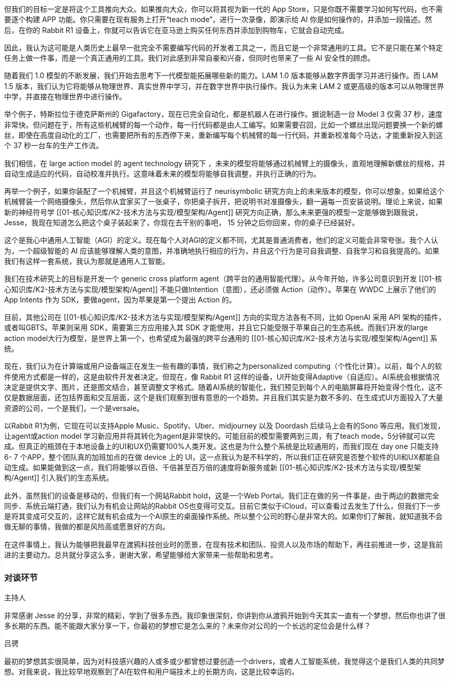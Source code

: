 但我们的目标一定是将这个工具推向大众。如果推向大众，你可以将其视为新一代的 App Store，只是你既不需要学习如何写代码，也不需要逐个构建 APP 功能。你只需要在现有服务上打开“teach mode”，进行一次录像，即演示给 AI 你是如何操作的，并添加一段描述。然后，在你的 Rabbit R1 设备上，你就可以告诉它在亚马逊上购买任何东西并添加到购物车，它就会自动完成。

因此，我认为这可能是人类历史上最早一批完全不需要编写代码的开发者工具之一，而且它是一个非常通用的工具。它不是只能在某个特定任务上做一件事，而是一个真正通用的工具。我们对此感到非常自豪和兴奋，但同时也带来了一些 AI 安全性的顾虑。

随着我们 1.0 模型的不断发展，我们开始去思考下一代模型能拓展哪些新的能力。LAM 1.0 版本能够从数字界面学习并进行操作。而 LAM 1.5 版本，我们认为它将能够从物理世界、真实世界中学习，并在数字世界中执行操作。我认为未来 LAM 2 或更高级的版本可以从物理世界中学，并直接在物理世界中进行操作。

举个例子，特斯拉位于德克萨斯州的 Gigafactory，现在已完全自动化，都是机器人在进行操作。据说制造一台 Model 3 仅需 37 秒，速度非常快。但问题在于，所有这些机械臂的每一个动作，每一行代码都是由人工编写。如果需要召回，比如一个螺丝出现问题要换一个新的螺丝，即使在高度自动化的工厂，也需要把所有的东西停下来，重新编写每个机械臂的每一行代码，并重新校准每个马达，才能重新投入到这个 37 秒一台车的生产工作流。

我们相信，在 large action model 的 agent technology 研究下 ，未来的模型将能够通过机械臂上的摄像头，直观地理解新螺丝的规格，并自动生成适应的代码，自动校准并执行。这意味着未来的模型将能够自我调整，并执行正确的行为。

再举一个例子，如果你装配了一个机械臂，并且这个机械臂运行了 neurisymbolic 研究方向上的未来版本的模型，你可以想象，如果给这个机械臂装一个网络摄像头，然后你从宜家买了一张桌子，你把桌子拆开，把说明书对准摄像头，翻一遍每一页安装说明。理论上来说，如果新的神经符号学 [[01-核心知识库/K2-技术方法与实现/模型架构/Agent]] 研究方向正确，那么未来更强的模型一定能够做到跟我说，Jesse，我现在知道怎么把这个桌子装起来了，你现在去干别的事吧， 15 分钟之后你回来，你的桌子已经装好。

这个是我心中通用人工智能（AGI）的定义。现在每个人对AGI的定义都不同，尤其是普通消费者，他们的定义可能会非常夸张。我个人认为，一个超级智能的 AI 应该能够理解人类的意图，并准确地执行相应的行为，并且这个行为是可自我调整、自我学习和自我提高的。如果我们有这样一套系统，我认为那就是通用人工智能。

我们在技术研究上的目标是开发一个 generic cross platform agent（跨平台的通用智能代理）。从今年开始，许多公司意识到开发 [[01-核心知识库/K2-技术方法与实现/模型架构/Agent]] 不能只做Intention（意图），还必须做 Action（动作）。苹果在 WWDC 上展示了他们的 App Intents 作为 SDK，要做agent，因为苹果是第一个提出 Action 的。

目前，其他公司在 [[01-核心知识库/K2-技术方法与实现/模型架构/Agent]] 方向的实现方法各有不同，比如 OpenAI 采用 API 架构的插件，或者叫GBTS。苹果则采用 SDK，需要第三方应用接入其 SDK 才能使用，并且它只能受限于苹果自己的生态系统。而我们开发的large action model大行为模型，是世界上第一个，也希望成为最强的跨平台通用的 [[01-核心知识库/K2-技术方法与实现/模型架构/Agent]] 系统。

现在，我们认为在计算端或用户设备端正在发生一些有趣的事情，我们称之为personalized computing（个性化计算）。以前，每个人的软件使用方式都是一样的，这是由软件开发者决定。但现在，像 Rabbit R1 这样的设备，UI开始变得Adaptive（自适应）。AI系统会根据情况决定是提供文字、图片，还是图文结合，甚至调整文字格式。随着AI系统的智能化，我们预见到每个人的电脑屏幕将开始变得个性化，这不仅是数据层面，还包括界面和交互层面，这个是我们观察到很有意思的一个趋势。并且我们其实是为数不多的、在生成式UI方面投入了大量资源的公司，一个是我们，一个是versale。

以Rabbit R1为例，它现在可以支持Apple Music、Spotify、Uber、midjourney 以及 Doordash 后续马上会有的Sono 等应用。我们发现，让agent或action model 学习新应用并将其转化为agent是非常快的。可能目前的模型需要两到三周，有了teach mode，5分钟就可以完成。但真正的瓶颈在于本地设备上的UI和UX仍需要100%人类开发。这也是为什么整个系统是比较通用的，而我们现在 day one 只能支持 6- 7 个APP，整个团队真的加班加点的在做 device 上的 UI，这一点我认为是不科学的，所以我们正在研究是否整个软件的UI和UX都能自动生成。如果能做到这一点，我们将能够以百倍、千倍甚至百万倍的速度将新服务或新 [[01-核心知识库/K2-技术方法与实现/模型架构/Agent]] 引入我们的生态系统。

此外，虽然我们的设备是移动的，但我们有一个网站Rabbit hold，这是一个Web Portal。我们正在做的另一件事是，由于两边的数据完全同步、系统云端打通，我们认为有机会让网站的Rabbit OS也变得可交互。目前它类似于iCloud，可以查看过去发生了什么，但我们下一步是将其变成可交互的，这样它就有机会成为一个AI原生的桌面操作系统。所以整个公司的野心是非常大的。如果你们了解我，就知道我不会做无聊的事情，我做的都是风险高或愿景好的方向。

在这件事情上，我认为能够把我最早在渡鸦科技创业时的愿景，在现有技术和团队、投资人以及市场的帮助下，再往前推进一步，这是我前进的主要动力。总共就分享这么多，谢谢大家，希望能够给大家带来一些帮助和思考。

### 对谈环节

主持人

非常感谢 Jesse 的分享，非常的精彩，学到了很多东西。我印象很深刻，你讲到你从渡鸦开始到今天其实一直有一个梦想，然后你也讲了很多长期的东西。能不能跟大家分享一下，你最初的梦想它是怎么来的？未来你对公司的一个长远的定位会是什么样？

吕骋

最初的梦想其实很简单，因为对科技感兴趣的人或多或少都曾想过要创造一个drivers，或者人工智能系统，我觉得这个是我们人类的共同梦想。对我来说，我比较早地观察到了AI在软件和用户端技术上的长期方向，这是比较幸运的。
